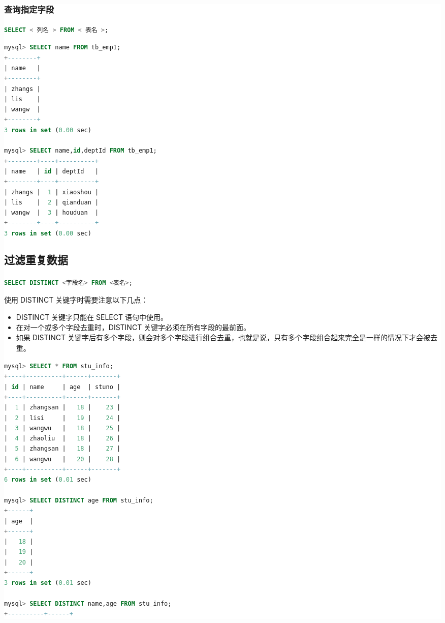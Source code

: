 ### 查询指定字段

```sql
SELECT < 列名 > FROM < 表名 >;
```

```sql
mysql> SELECT name FROM tb_emp1;
+--------+
| name   |
+--------+
| zhangs |
| lis    |
| wangw  |
+--------+
3 rows in set (0.00 sec)

mysql> SELECT name,id,deptId FROM tb_emp1;
+--------+----+----------+
| name   | id | deptId   |
+--------+----+----------+
| zhangs |  1 | xiaoshou |
| lis    |  2 | qianduan |
| wangw  |  3 | houduan  |
+--------+----+----------+
3 rows in set (0.00 sec)
```

## 过滤重复数据

```sql
SELECT DISTINCT <字段名> FROM <表名>;
```

使用 DISTINCT 关键字时需要注意以下几点：

- DISTINCT 关键字只能在 SELECT 语句中使用。
- 在对一个或多个字段去重时，DISTINCT 关键字必须在所有字段的最前面。
- 如果 DISTINCT 关键字后有多个字段，则会对多个字段进行组合去重，也就是说，只有多个字段组合起来完全是一样的情况下才会被去重。

```sql
mysql> SELECT * FROM stu_info;
+----+----------+------+-------+
| id | name     | age  | stuno |
+----+----------+------+-------+
|  1 | zhangsan |   18 |    23 |
|  2 | lisi     |   19 |    24 |
|  3 | wangwu   |   18 |    25 |
|  4 | zhaoliu  |   18 |    26 |
|  5 | zhangsan |   18 |    27 |
|  6 | wangwu   |   20 |    28 |
+----+----------+------+-------+
6 rows in set (0.01 sec)

mysql> SELECT DISTINCT age FROM stu_info;
+------+
| age  |
+------+
|   18 |
|   19 |
|   20 |
+------+
3 rows in set (0.01 sec)

mysql> SELECT DISTINCT name,age FROM stu_info;
+----------+------+
```